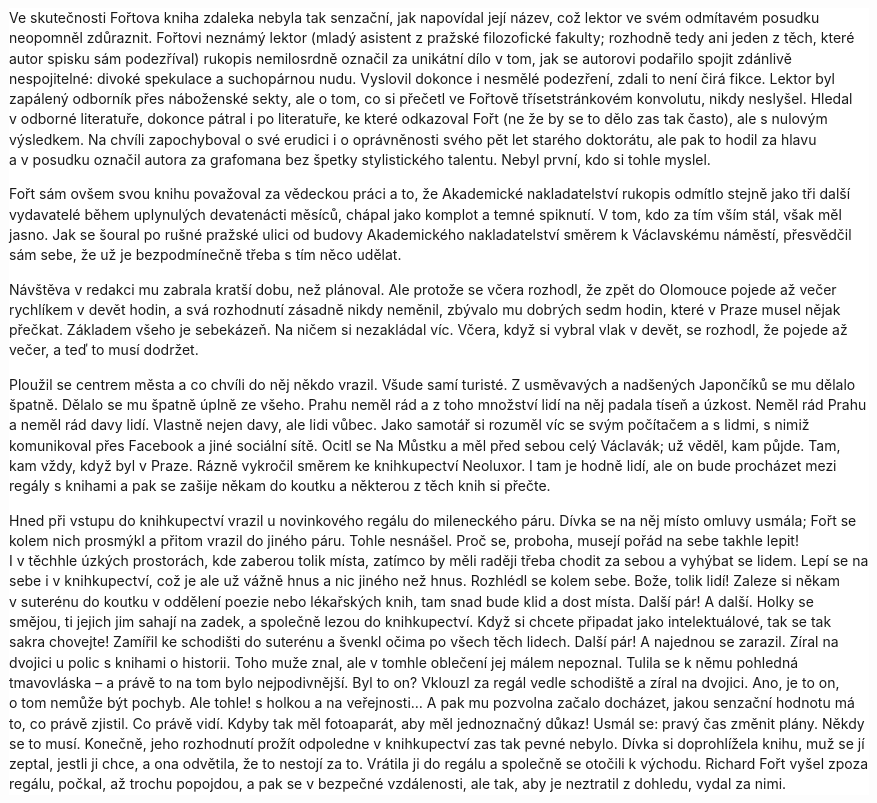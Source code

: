 </section>

<section>

Ve skutečnosti Fořtova kniha zdaleka nebyla tak senzační, jak napovídal její název, což lektor ve svém odmítavém posudku neopomněl zdůraznit. Fořtovi neznámý lektor (mladý asistent z pražské filozofické fakulty; rozhodně tedy ani jeden z těch, které autor spisku sám podezříval) rukopis nemilosrdně označil za unikátní dílo v tom, jak se autorovi podařilo spojit zdánlivě nespojitelné: divoké spekulace a suchopárnou nudu. Vyslovil dokonce i nesmělé podezření, zdali to není čirá fikce. Lektor byl zapálený odborník přes náboženské sekty, ale o tom, co si přečetl ve Fořtově třísetstránkovém konvolutu, nikdy neslyšel. Hledal v odborné literatuře, dokonce pátral i po literatuře, ke které odkazoval Fořt (ne že by se to dělo zas tak často), ale s nulovým výsledkem. Na chvíli zapochyboval o své erudici i o oprávněnosti svého pět let starého doktorátu, ale pak to hodil za hlavu a v posudku označil autora za grafomana bez špetky stylistického talentu. Nebyl první, kdo si tohle myslel.

Fořt sám ovšem svou knihu považoval za vědeckou práci a to, že Akademické nakladatelství rukopis odmítlo stejně jako tři další vydavatelé během uplynulých devatenácti měsíců, chápal jako komplot a temné spiknutí. V tom, kdo za tím vším stál, však měl jasno. Jak se šoural po rušné pražské ulici od budovy Akademického nakladatelství směrem k Václavskému náměstí, přesvědčil sám sebe, že už je bezpodmínečně třeba s tím něco udělat.

Návštěva v redakci mu zabrala kratší dobu, než plánoval. Ale protože se včera rozhodl, že zpět do Olomouce pojede až večer rychlíkem v devět hodin, a svá rozhodnutí zásadně nikdy neměnil, zbývalo mu dobrých sedm hodin, které v Praze musel nějak přečkat. Základem všeho je sebekázeň. Na ničem si nezakládal víc. Včera, když si vybral vlak v devět, se rozhodl, že pojede až večer, a teď to musí dodržet.

Ploužil se centrem města a co chvíli do něj někdo vrazil. Všude samí turisté. Z usměvavých a nadšených Japončíků se mu dělalo špatně. Dělalo se mu špatně úplně ze všeho. Prahu neměl rád a z toho množství lidí na něj padala tíseň a úzkost. Neměl rád Prahu a neměl rád davy lidí. Vlastně nejen davy, ale lidi vůbec. Jako samotář si rozuměl víc se svým počítačem a s lidmi, s nimiž komunikoval přes Facebook a jiné sociální sítě. Ocitl se Na Můstku a měl před sebou celý Václavák; už věděl, kam půjde. Tam, kam vždy, když byl v Praze. Rázně vykročil směrem ke knihkupectví Neoluxor. I tam je hodně lidí, ale on bude procházet mezi regály s knihami a pak se zašije někam do koutku a některou z těch knih si přečte.

Hned při vstupu do knihkupectví vrazil u novinkového regálu do mileneckého páru. Dívka se na něj místo omluvy usmála; Fořt se kolem nich prosmýkl a přitom vrazil do jiného páru. Tohle nesnášel. Proč se, proboha, musejí pořád na sebe takhle lepit! I v těchhle úzkých prostorách, kde zaberou tolik místa, zatímco by měli raději třeba chodit za sebou a vyhýbat se lidem. Lepí se na sebe i v knihkupectví, což je ale už vážně hnus a nic jiného než hnus. Rozhlédl se kolem sebe. Bože, tolik lidí! Zaleze si někam v suterénu do koutku v oddělení poezie nebo lékařských knih, tam snad bude klid a dost místa. Další pár! A další. Holky se smějou, ti jejich jim sahají na zadek, a společně lezou do knihkupectví. Když si chcete připadat jako intelektuálové, tak se tak sakra chovejte! Zamířil ke schodišti do suterénu a švenkl očima po všech těch lidech. Další pár! A najednou se zarazil. Zíral na dvojici u polic s knihami o historii. Toho muže znal, ale v tomhle oblečení jej málem nepoznal. Tulila se k němu pohledná tmavovláska – a právě to na tom bylo nejpodivnější. Byl to on? Vklouzl za regál vedle schodiště a zíral na dvojici. Ano, je to on, o tom nemůže být pochyb. Ale tohle! s holkou a na veřejnosti… A pak mu pozvolna začalo docházet, jakou senzační hodnotu má to, co právě zjistil. Co právě vidí. Kdyby tak měl fotoaparát, aby měl jednoznačný důkaz! Usmál se: pravý čas změnit plány. Někdy se to musí. Konečně, jeho rozhodnutí prožít odpoledne v knihkupectví zas tak pevné nebylo. Dívka si doprohlížela knihu, muž se jí zeptal, jestli ji chce, a ona odvětila, že to nestojí za to. Vrátila ji do regálu a společně se otočili k východu. Richard Fořt vyšel zpoza regálu, počkal, až trochu popojdou, a pak se v bezpečné vzdálenosti, ale tak, aby je neztratil z dohledu, vydal za nimi.
